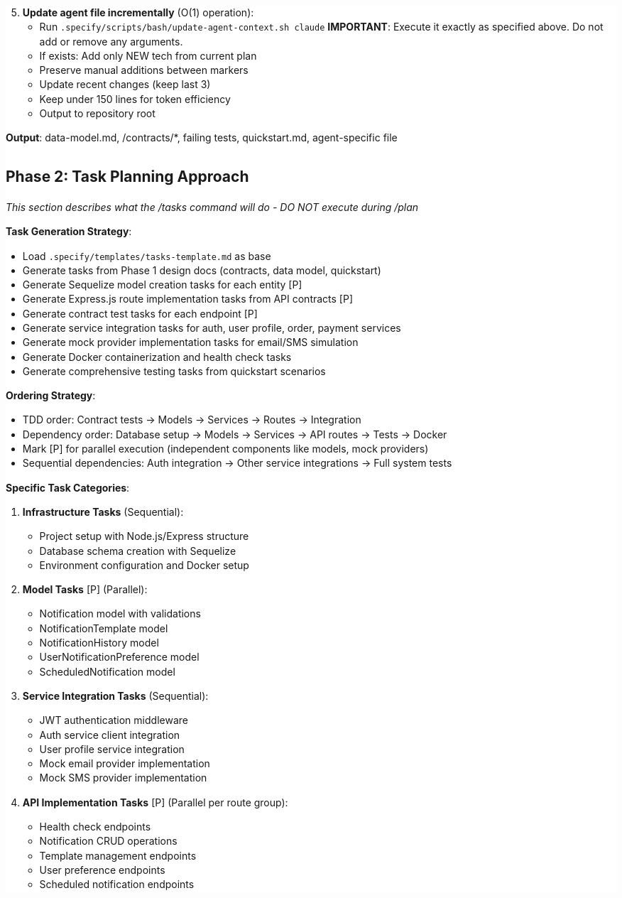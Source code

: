 5. **Update agent file incrementally** (O(1) operation):
   - Run `.specify/scripts/bash/update-agent-context.sh claude`
     **IMPORTANT**: Execute it exactly as specified above. Do not add or remove any arguments.
   - If exists: Add only NEW tech from current plan
   - Preserve manual additions between markers
   - Update recent changes (keep last 3)
   - Keep under 150 lines for token efficiency
   - Output to repository root

**Output**: data-model.md, /contracts/*, failing tests, quickstart.md, agent-specific file

## Phase 2: Task Planning Approach
*This section describes what the /tasks command will do - DO NOT execute during /plan*

**Task Generation Strategy**:
- Load `.specify/templates/tasks-template.md` as base
- Generate tasks from Phase 1 design docs (contracts, data model, quickstart)
- Generate Sequelize model creation tasks for each entity [P]
- Generate Express.js route implementation tasks from API contracts [P]
- Generate contract test tasks for each endpoint [P]
- Generate service integration tasks for auth, user profile, order, payment services
- Generate mock provider implementation tasks for email/SMS simulation
- Generate Docker containerization and health check tasks
- Generate comprehensive testing tasks from quickstart scenarios

**Ordering Strategy**:
- TDD order: Contract tests → Models → Services → Routes → Integration
- Dependency order: Database setup → Models → Services → API routes → Tests → Docker
- Mark [P] for parallel execution (independent components like models, mock providers)
- Sequential dependencies: Auth integration → Other service integrations → Full system tests

**Specific Task Categories**:
1. **Infrastructure Tasks** (Sequential):
   - Project setup with Node.js/Express structure
   - Database schema creation with Sequelize
   - Environment configuration and Docker setup

2. **Model Tasks** [P] (Parallel):
   - Notification model with validations
   - NotificationTemplate model
   - NotificationHistory model
   - UserNotificationPreference model
   - ScheduledNotification model

3. **Service Integration Tasks** (Sequential):
   - JWT authentication middleware
   - Auth service client integration
   - User profile service integration
   - Mock email provider implementation
   - Mock SMS provider implementation

4. **API Implementation Tasks** [P] (Parallel per route group):
   - Health check endpoints
   - Notification CRUD operations
   - Template management endpoints
   - User preference endpoints
   - Scheduled notification endpoints
